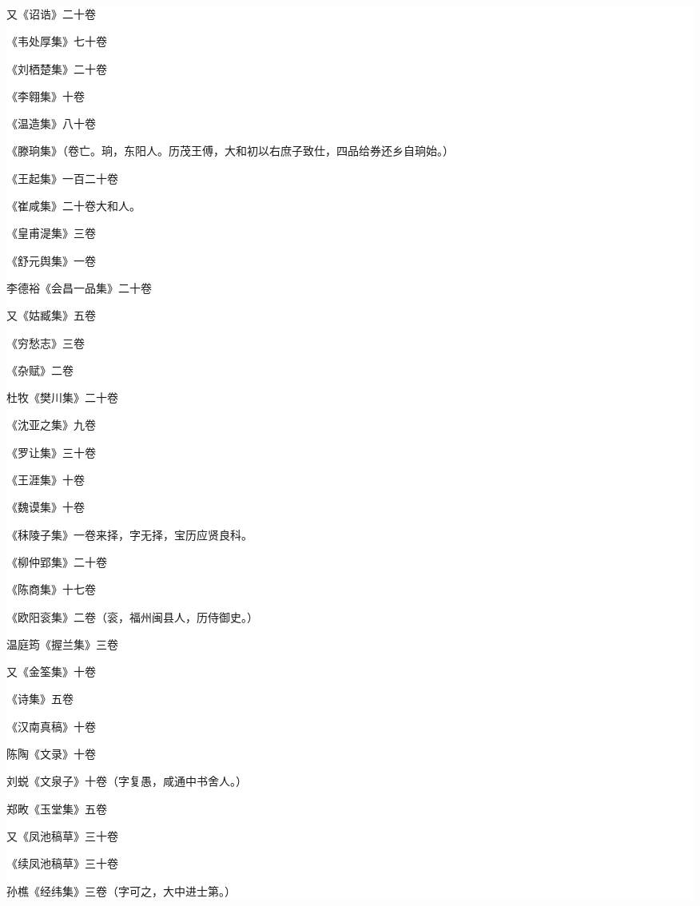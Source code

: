 又《诏诰》二十卷

《韦处厚集》七十卷

《刘栖楚集》二十卷

《李翱集》十卷

《温造集》八十卷

《滕珦集》（卷亡。珦，东阳人。历茂王傅，大和初以右庶子致仕，四品给券还乡自珦始。）

《王起集》一百二十卷

《崔咸集》二十卷大和人。

《皇甫湜集》三卷

《舒元舆集》一卷

李德裕《会昌一品集》二十卷

又《姑臧集》五卷

《穷愁志》三卷

《杂赋》二卷

杜牧《樊川集》二十卷

《沈亚之集》九卷

《罗让集》三十卷

《王涯集》十卷

《魏谟集》十卷

《秣陵子集》一卷来择，字无择，宝历应贤良科。

《柳仲郢集》二十卷

《陈商集》十七卷

《欧阳衮集》二卷（衮，福州闽县人，历侍御史。）

温庭筠《握兰集》三卷

又《金筌集》十卷

《诗集》五卷

《汉南真稿》十卷

陈陶《文录》十卷

刘蜕《文泉子》十卷（字复愚，咸通中书舍人。）

郑畋《玉堂集》五卷

又《凤池稿草》三十卷

《续凤池稿草》三十卷

孙樵《经纬集》三卷（字可之，大中进士第。）
